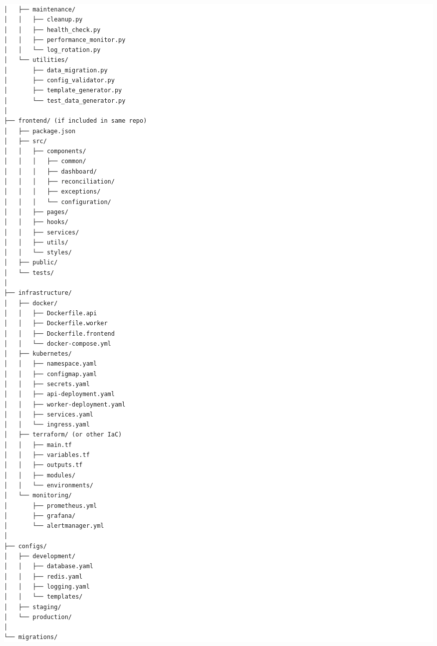 ```
│   ├── maintenance/
│   │   ├── cleanup.py
│   │   ├── health_check.py
│   │   ├── performance_monitor.py
│   │   └── log_rotation.py
│   └── utilities/
│       ├── data_migration.py
│       ├── config_validator.py
│       ├── template_generator.py
│       └── test_data_generator.py
│
├── frontend/ (if included in same repo)
│   ├── package.json
│   ├── src/
│   │   ├── components/
│   │   │   ├── common/
│   │   │   ├── dashboard/
│   │   │   ├── reconciliation/
│   │   │   ├── exceptions/
│   │   │   └── configuration/
│   │   ├── pages/
│   │   ├── hooks/
│   │   ├── services/
│   │   ├── utils/
│   │   └── styles/
│   ├── public/
│   └── tests/
│
├── infrastructure/
│   ├── docker/
│   │   ├── Dockerfile.api
│   │   ├── Dockerfile.worker
│   │   ├── Dockerfile.frontend
│   │   └── docker-compose.yml
│   ├── kubernetes/
│   │   ├── namespace.yaml
│   │   ├── configmap.yaml
│   │   ├── secrets.yaml
│   │   ├── api-deployment.yaml
│   │   ├── worker-deployment.yaml
│   │   ├── services.yaml
│   │   └── ingress.yaml
│   ├── terraform/ (or other IaC)
│   │   ├── main.tf
│   │   ├── variables.tf
│   │   ├── outputs.tf
│   │   ├── modules/
│   │   └── environments/
│   └── monitoring/
│       ├── prometheus.yml
│       ├── grafana/
│       └── alertmanager.yml
│
├── configs/
│   ├── development/
│   │   ├── database.yaml
│   │   ├── redis.yaml
│   │   ├── logging.yaml
│   │   └── templates/
│   ├── staging/
│   └── production/
│
└── migrations/
```